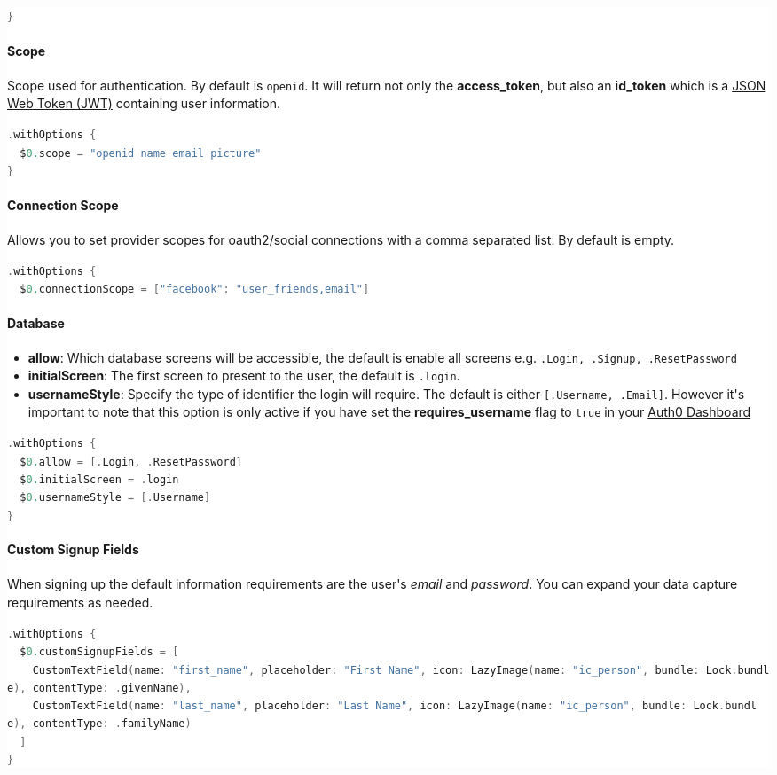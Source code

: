 ```swift
}
```

#### Scope

Scope used for authentication. By default is `openid`. It will return not only the **access_token**, but also an **id_token** which is a [JSON Web Token (JWT)](https://jwt.io/) containing user information.

```swift
.withOptions {
  $0.scope = "openid name email picture"
}
```

#### Connection Scope

Allows you to set provider scopes for oauth2/social connections with a comma separated list. By default is empty.

```swift
.withOptions {
  $0.connectionScope = ["facebook": "user_friends,email"]
```

#### Database

- **allow**: Which database screens will be accessible, the default is enable all screens e.g. `.Login, .Signup, .ResetPassword`
- **initialScreen**: The first screen to present to the user, the default is `.login`.
- **usernameStyle**: Specify the type of identifier the login will require.  The default is either `[.Username, .Email]`.  However it's important to note that this option is only active if you have set the **requires_username** flag to `true` in your [Auth0 Dashboard](https://manage.auth0.com/#/)

```swift
.withOptions {
  $0.allow = [.Login, .ResetPassword]
  $0.initialScreen = .login
  $0.usernameStyle = [.Username]
}
```

#### Custom Signup Fields

When signing up the default information requirements are the user's *email* and *password*. You can expand your data capture requirements as needed.

```swift
.withOptions {
  $0.customSignupFields = [
    CustomTextField(name: "first_name", placeholder: "First Name", icon: LazyImage(name: "ic_person", bundle: Lock.bundle), contentType: .givenName),
    CustomTextField(name: "last_name", placeholder: "Last Name", icon: LazyImage(name: "ic_person", bundle: Lock.bundle), contentType: .familyName)
  ]
}
```
